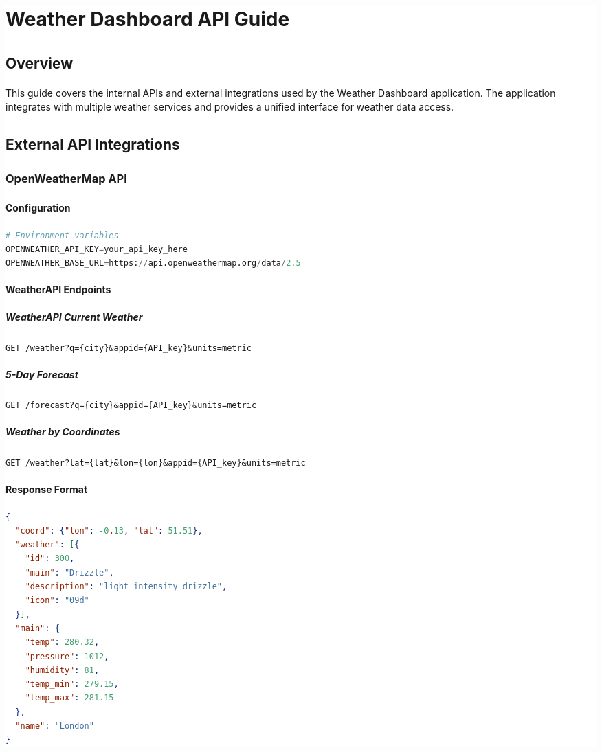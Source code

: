 # Weather Dashboard API Guide

## Overview

This guide covers the internal APIs and external integrations used by the Weather
Dashboard application. The application integrates with multiple weather services
and provides a unified interface for weather data access.

## External API Integrations

### OpenWeatherMap API

#### Configuration

```python
# Environment variables
OPENWEATHER_API_KEY=your_api_key_here
OPENWEATHER_BASE_URL=https://api.openweathermap.org/data/2.5
```

#### WeatherAPI Endpoints

##### WeatherAPI Current Weather

```http
GET /weather?q={city}&appid={API_key}&units=metric
```

##### 5-Day Forecast

```http
GET /forecast?q={city}&appid={API_key}&units=metric
```

##### Weather by Coordinates

```http
GET /weather?lat={lat}&lon={lon}&appid={API_key}&units=metric
```

#### Response Format

```json
{
  "coord": {"lon": -0.13, "lat": 51.51},
  "weather": [{
    "id": 300,
    "main": "Drizzle",
    "description": "light intensity drizzle",
    "icon": "09d"
  }],
  "main": {
    "temp": 280.32,
    "pressure": 1012,
    "humidity": 81,
    "temp_min": 279.15,
    "temp_max": 281.15
  },
  "name": "London"
}
```
